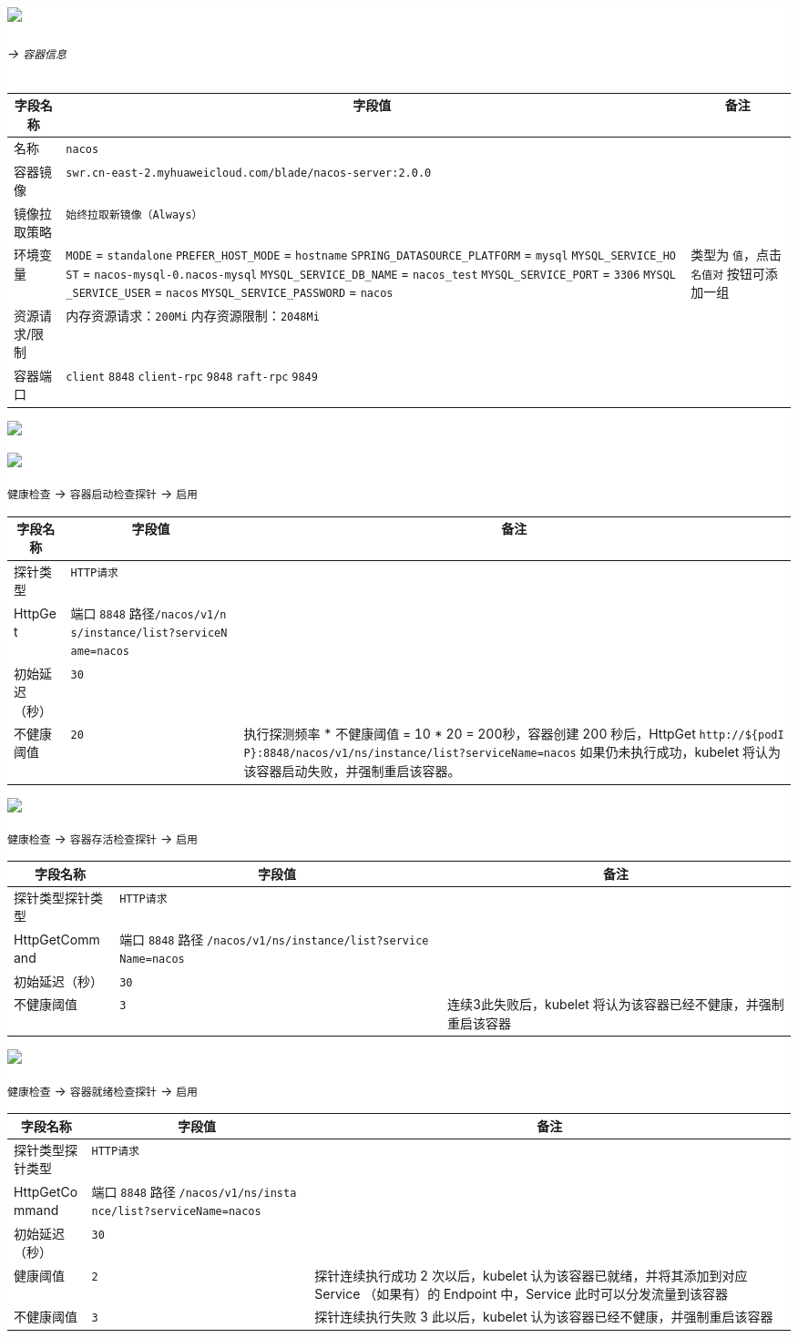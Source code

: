 ![](images/kuboard-springblade-nacos-01.png)

###### -> `容器信息`

| 字段名称            | 字段值                                                                                                                                                                                                                                                                                    | 备注                                      |
| ------------------- |----------------------------------------------------------------------------------------------------------------------------------------------------------------------------------------------------------------------------------------------------------------------------------------| ----------------------------------------- |
| 名称                | `nacos`                                                                                                                                                                                                                                                                                |                                           |
| 容器镜像            | `swr.cn-east-2.myhuaweicloud.com/blade/nacos-server:2.0.0`                                                                                                                                                                                                                                  |                                           |
| 镜像拉取策略        | `始终拉取新镜像（Always）`                                                                                                                                                                                                                                                                      |                                           |
| 环境变量            | `MODE` = `standalone` `PREFER_HOST_MODE` = `hostname` `SPRING_DATASOURCE_PLATFORM` = `mysql` `MYSQL_SERVICE_HOST` = `nacos-mysql-0.nacos-mysql` `MYSQL_SERVICE_DB_NAME` = `nacos_test` `MYSQL_SERVICE_PORT` = `3306` `MYSQL_SERVICE_USER` = `nacos` `MYSQL_SERVICE_PASSWORD` = `nacos` | 类型为 `值`，点击 `名值对` 按钮可添加一组 |
| 资源请求/限制       | 内存资源请求：`200Mi` 内存资源限制：`2048Mi`                                                                                                                                                                                                                                                         |                                           |
| 容器端口            | `client` `8848` `client-rpc` `9848` `raft-rpc` `9849`                                                                                                                                                                                                                                  |                                           |

![](images/kuboard-springblade-nacos-02.png)

![](images/kuboard-springblade-nacos-03.png)

`健康检查` -> `容器启动检查探针` -> `启用`

| 字段名称       | 字段值                                                       | 备注                                                         |
| -------------- | ------------------------------------------------------------ | ------------------------------------------------------------ |
| 探针类型       | `HTTP请求`                                                   |                                                              |
| HttpGet        | 端口 `8848` 路径`/nacos/v1/ns/instance/list?serviceName=nacos` |                                                              |
| 初始延迟（秒） | `30`                                                         |                                                              |
| 不健康阈值     | `20`                                                         | 执行探测频率 * 不健康阈值 = 10 * 20 = 200秒，容器创建 200 秒后，HttpGet `http://${podIP}:8848/nacos/v1/ns/instance/list?serviceName=nacos` 如果仍未执行成功，kubelet 将认为该容器启动失败，并强制重启该容器。 |

![](images/kuboard-springblade-nacos-04.png)

`健康检查` -> `容器存活检查探针` -> `启用`

| 字段名称         | 字段值                                                       | 备注                                                         |
| ---------------- | ------------------------------------------------------------ | ------------------------------------------------------------ |
| 探针类型探针类型 | `HTTP请求`                                                   |                                                              |
| HttpGetCommand   | 端口 `8848` 路径 `/nacos/v1/ns/instance/list?serviceName=nacos` |                                                              |
| 初始延迟（秒）   | `30`                                                         |                                                              |
| 不健康阈值       | `3`                                                          | 连续3此失败后，kubelet 将认为该容器已经不健康，并强制重启该容器 |

![](images/kuboard-springblade-nacos-05.png)

`健康检查` -> `容器就绪检查探针` -> `启用`

| 字段名称         | 字段值                                                       | 备注                                                         |
| ---------------- | ------------------------------------------------------------ | ------------------------------------------------------------ |
| 探针类型探针类型 | `HTTP请求`                                                   |                                                              |
| HttpGetCommand   | 端口 `8848` 路径 `/nacos/v1/ns/instance/list?serviceName=nacos` |                                                              |
| 初始延迟（秒）   | `30`                                                         |                                                              |
| 健康阈值         | `2`                                                          | 探针连续执行成功 2 次以后，kubelet 认为该容器已就绪，并将其添加到对应 Service （如果有）的 Endpoint 中，Service 此时可以分发流量到该容器 |
| 不健康阈值       | `3`                                                          | 探针连续执行失败 3 此以后，kubelet 认为该容器已经不健康，并强制重启该容器 |
